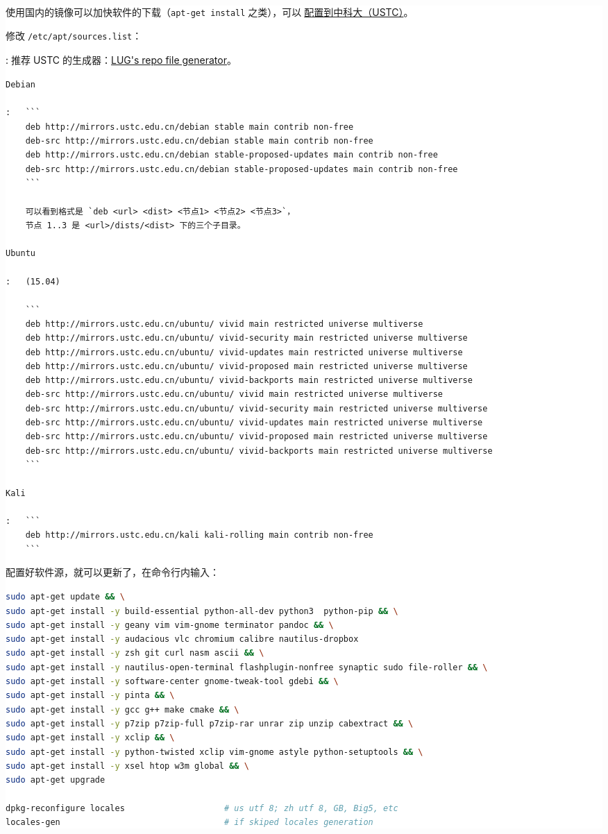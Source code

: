 使用国内的镜像可以加快软件的下载（`apt-get install` 之类），可以 [配置到中科大（USTC）](https://lug.ustc.edu.cn/wiki/mirrors/help)。

修改 `/etc/apt/sources.list`：

:   推荐 USTC 的生成器：[LUG's repo file generator](https://mirrors.ustc.edu.cn/repogen/)。

    Debian

    :   ```
        deb http://mirrors.ustc.edu.cn/debian stable main contrib non-free
        deb-src http://mirrors.ustc.edu.cn/debian stable main contrib non-free
        deb http://mirrors.ustc.edu.cn/debian stable-proposed-updates main contrib non-free
        deb-src http://mirrors.ustc.edu.cn/debian stable-proposed-updates main contrib non-free
        ```

        可以看到格式是 `deb <url> <dist> <节点1> <节点2> <节点3>`，
        节点 1..3 是 <url>/dists/<dist> 下的三个子目录。

    Ubuntu

    :   (15.04)

        ```
        deb http://mirrors.ustc.edu.cn/ubuntu/ vivid main restricted universe multiverse
        deb http://mirrors.ustc.edu.cn/ubuntu/ vivid-security main restricted universe multiverse
        deb http://mirrors.ustc.edu.cn/ubuntu/ vivid-updates main restricted universe multiverse
        deb http://mirrors.ustc.edu.cn/ubuntu/ vivid-proposed main restricted universe multiverse
        deb http://mirrors.ustc.edu.cn/ubuntu/ vivid-backports main restricted universe multiverse
        deb-src http://mirrors.ustc.edu.cn/ubuntu/ vivid main restricted universe multiverse
        deb-src http://mirrors.ustc.edu.cn/ubuntu/ vivid-security main restricted universe multiverse
        deb-src http://mirrors.ustc.edu.cn/ubuntu/ vivid-updates main restricted universe multiverse
        deb-src http://mirrors.ustc.edu.cn/ubuntu/ vivid-proposed main restricted universe multiverse
        deb-src http://mirrors.ustc.edu.cn/ubuntu/ vivid-backports main restricted universe multiverse
        ```

    Kali

    :   ```
        deb http://mirrors.ustc.edu.cn/kali kali-rolling main contrib non-free
        ```

配置好软件源，就可以更新了，在命令行内输入：

```bash
sudo apt-get update && \
sudo apt-get install -y build-essential python-all-dev python3  python-pip && \
sudo apt-get install -y geany vim vim-gnome terminator pandoc && \
sudo apt-get install -y audacious vlc chromium calibre nautilus-dropbox
sudo apt-get install -y zsh git curl nasm ascii && \
sudo apt-get install -y nautilus-open-terminal flashplugin-nonfree synaptic sudo file-roller && \
sudo apt-get install -y software-center gnome-tweak-tool gdebi && \
sudo apt-get install -y pinta && \
sudo apt-get install -y gcc g++ make cmake && \
sudo apt-get install -y p7zip p7zip-full p7zip-rar unrar zip unzip cabextract && \
sudo apt-get install -y xclip && \
sudo apt-get install -y python-twisted xclip vim-gnome astyle python-setuptools && \
sudo apt-get install -y xsel htop w3m global && \
sudo apt-get upgrade

dpkg-reconfigure locales                    # us utf 8; zh utf 8, GB, Big5, etc
locales-gen                                 # if skiped locales generation
```
